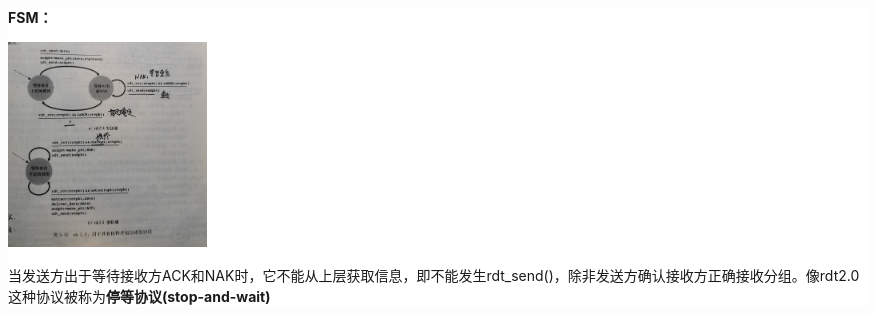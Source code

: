 **FSM：**

<img src="images/17.jpg" style="zoom:20%;" />



当发送方出于等待接收方ACK和NAK时，它不能从上层获取信息，即不能发生rdt_send()，除非发送方确认接收方正确接收分组。像rdt2.0这种协议被称为**停等协议(stop-and-wait)**
